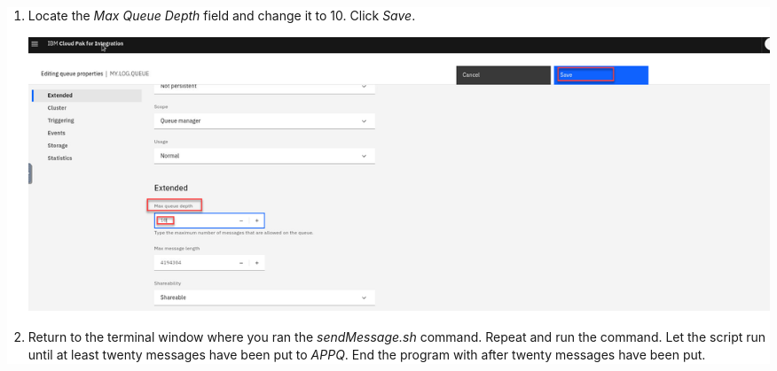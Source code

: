 1. Locate the *Max Queue Depth* field and change it to 10. Click *Save*.

	![](./images/image52.png)
	
1. Return to the terminal window where you ran the *sendMessage.sh* command. Repeat and run the command. Let the script run until at least twenty messages have been put to *APPQ*. End the program with <CTRL-C> after twenty messages have been put.
